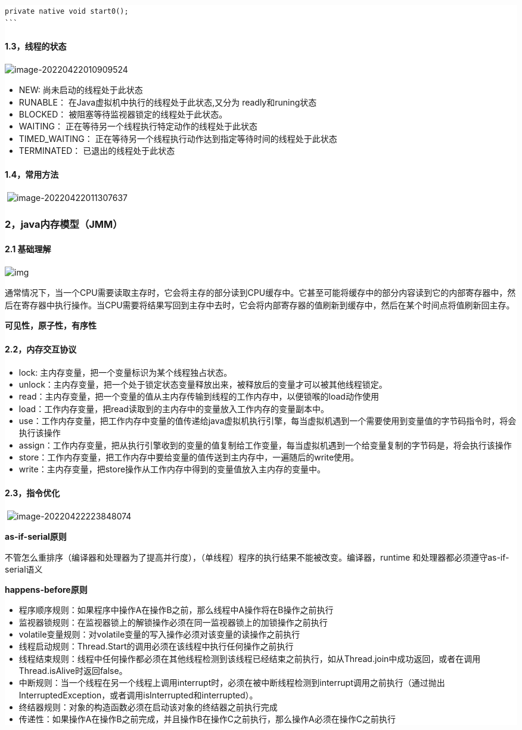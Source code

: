 	private native void start0();
	```
#### 		1.3，线程的状态



![image-20220422010909524](C:\Users\麦苗\AppData\Roaming\Typora\typora-user-images\image-20220422010909524.png)

- NEW:  尚未启动的线程处于此状态
- RUNABLE： 在Java虚拟机中执行的线程处于此状态,又分为 readly和runing状态
- BLOCKED： 被阻塞等待监视器锁定的线程处于此状态。
- WAITING： 正在等待另一个线程执行特定动作的线程处于此状态
- TIMED_WAITING： 正在等待另一个线程执行动作达到指定等待时间的线程处于此状态
- TERMINATED： 已退出的线程处于此状态

#### 1.4，常用方法

​		![image-20220422011307637](C:\Users\麦苗\AppData\Roaming\Typora\typora-user-images\image-20220422011307637.png)

### 2，java内存模型（JMM）

#### 2.1 基础理解

![img](https://imgconvert.csdnimg.cn/aHR0cHM6Ly9tbWJpei5xcGljLmNuL21tYml6X2pwZy91Q2htZWVYMUZweUI2V2tNVEwySVVhcGZUdEdINkZGT2lhbGNvRDlJUlhINWpVc2tNaWFIZlBkOEFLbVdaWUdBZXJMSDNicHVsRjcySVlocksya3VpYTlQZy82NDA?x-oss-process=image/format,png)

通常情况下，当一个CPU需要读取主存时，它会将主存的部分读到CPU缓存中。它甚至可能将缓存中的部分内容读到它的内部寄存器中，然后在寄存器中执行操作。当CPU需要将结果写回到主存中去时，它会将内部寄存器的值刷新到缓存中，然后在某个时间点将值刷新回主存。

**可见性，原子性，有序性**

#### 2.2，内存交互协议

- lock:  主内存变量，把一个变量标识为某个线程独占状态。
- unlock：主内存变量，把一个处于锁定状态变量释放出来，被释放后的变量才可以被其他线程锁定。
- read：主内存变量，把一个变量的值从主内存传输到线程的工作内存中，以便锁喉的load动作使用
- load：工作内存变量，把read读取到的主内存中的变量放入工作内存的变量副本中。
- use：工作内存变量，把工作内存中变量的值传递给java虚拟机执行引擎，每当虚拟机遇到一个需要使用到变量值的字节码指令时，将会执行该操作
- assign：工作内存变量，把从执行引擎收到的变量的值复制给工作变量，每当虚拟机遇到一个给变量复制的字节码是，将会执行该操作
- store：工作内存变量，把工作内存中要给变量的值传送到主内存中，一遍随后的write使用。
- write：主内存变量，把store操作从工作内存中得到的变量值放入主内存的变量中。

#### 2.3，指令优化

​	![image-20220422223848074](C:\Users\麦苗\AppData\Roaming\Typora\typora-user-images\image-20220422223848074.png)

**as-if-serial原则**

​	不管怎么重排序（编译器和处理器为了提高并行度），（单线程）程序的执行结果不能被改变。编译器，runtime 和处理器都必须遵守as-if-serial语义

**happens-before原则**

- 程序顺序规则：如果程序中操作A在操作B之前，那么线程中A操作将在B操作之前执行
- 监视器锁规则：在监视器锁上的解锁操作必须在同一监视器锁上的加锁操作之前执行
- volatile变量规则：对volatile变量的写入操作必须对该变量的读操作之前执行
- 线程启动规则：Thread.Start的调用必须在该线程中执行任何操作之前执行
- 线程结束规则：线程中任何操作都必须在其他线程检测到该线程已经结束之前执行，如从Thread.join中成功返回，或者在调用Thread.isAlive时返回false。
- 中断规则：当一个线程在另一个线程上调用interrupt时，必须在被中断线程检测到interrupt调用之前执行（通过抛出InterruptedException，或者调用isInterrupted和interrupted）。
- 终结器规则：对象的构造函数必须在启动该对象的终结器之前执行完成
- 传递性：如果操作A在操作B之前完成，并且操作B在操作C之前执行，那么操作A必须在操作C之前执行
